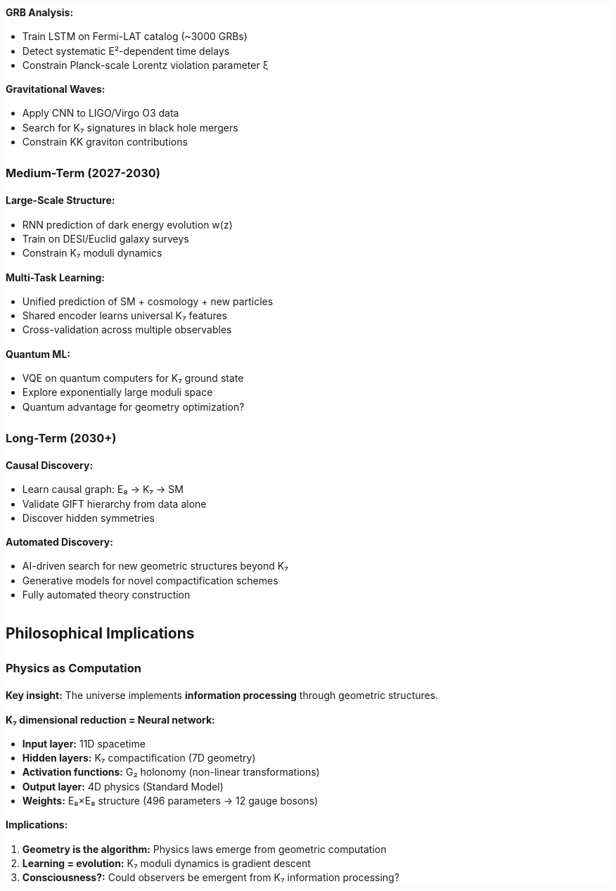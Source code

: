 **GRB Analysis:**
- Train LSTM on Fermi-LAT catalog (~3000 GRBs)
- Detect systematic E²-dependent time delays
- Constrain Planck-scale Lorentz violation parameter ξ

**Gravitational Waves:**
- Apply CNN to LIGO/Virgo O3 data
- Search for K₇ signatures in black hole mergers
- Constrain KK graviton contributions

### Medium-Term (2027-2030)
**Large-Scale Structure:**
- RNN prediction of dark energy evolution w(z)
- Train on DESI/Euclid galaxy surveys
- Constrain K₇ moduli dynamics

**Multi-Task Learning:**
- Unified prediction of SM + cosmology + new particles
- Shared encoder learns universal K₇ features
- Cross-validation across multiple observables

**Quantum ML:**
- VQE on quantum computers for K₇ ground state
- Explore exponentially large moduli space
- Quantum advantage for geometry optimization?

### Long-Term (2030+)
**Causal Discovery:**
- Learn causal graph: E₈ → K₇ → SM
- Validate GIFT hierarchy from data alone
- Discover hidden symmetries

**Automated Discovery:**
- AI-driven search for new geometric structures beyond K₇
- Generative models for novel compactification schemes
- Fully automated theory construction

## Philosophical Implications

### Physics as Computation
**Key insight:** The universe implements **information processing** through geometric structures.

**K₇ dimensional reduction = Neural network:**
- **Input layer:** 11D spacetime
- **Hidden layers:** K₇ compactification (7D geometry)
- **Activation functions:** G₂ holonomy (non-linear transformations)
- **Output layer:** 4D physics (Standard Model)
- **Weights:** E₈×E₈ structure (496 parameters → 12 gauge bosons)

**Implications:**
1. **Geometry is the algorithm:** Physics laws emerge from geometric computation
2. **Learning = evolution:** K₇ moduli dynamics is gradient descent
3. **Consciousness?:** Could observers be emergent from K₇ information processing?
